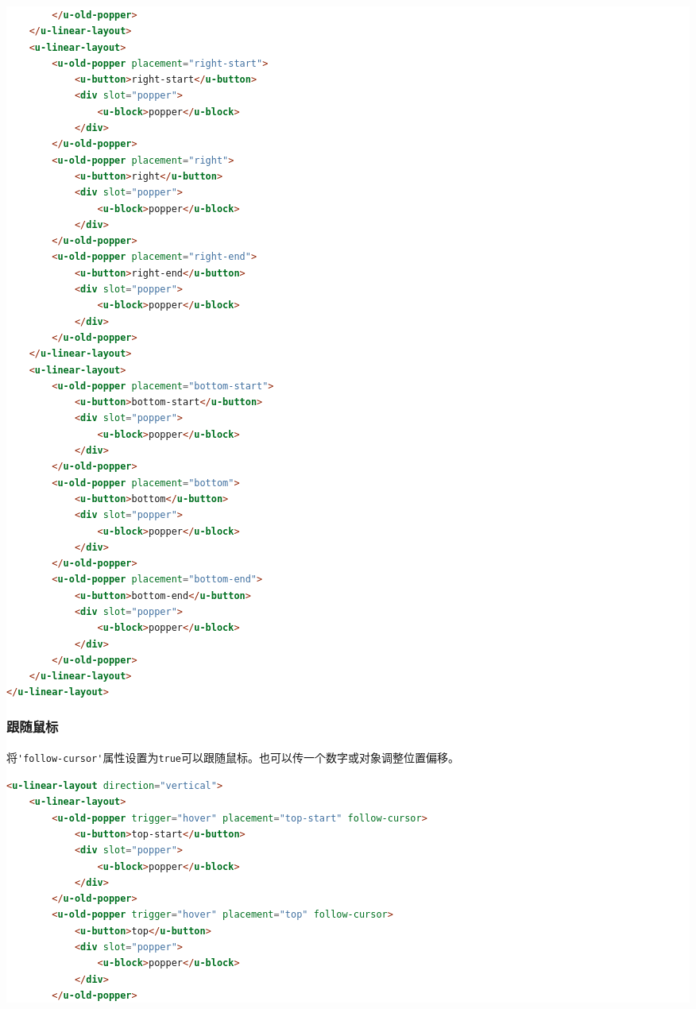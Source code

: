 ``` html
        </u-old-popper>
    </u-linear-layout>
    <u-linear-layout>
        <u-old-popper placement="right-start">
            <u-button>right-start</u-button>
            <div slot="popper">
                <u-block>popper</u-block>
            </div>
        </u-old-popper>
        <u-old-popper placement="right">
            <u-button>right</u-button>
            <div slot="popper">
                <u-block>popper</u-block>
            </div>
        </u-old-popper>
        <u-old-popper placement="right-end">
            <u-button>right-end</u-button>
            <div slot="popper">
                <u-block>popper</u-block>
            </div>
        </u-old-popper>
    </u-linear-layout>
    <u-linear-layout>
        <u-old-popper placement="bottom-start">
            <u-button>bottom-start</u-button>
            <div slot="popper">
                <u-block>popper</u-block>
            </div>
        </u-old-popper>
        <u-old-popper placement="bottom">
            <u-button>bottom</u-button>
            <div slot="popper">
                <u-block>popper</u-block>
            </div>
        </u-old-popper>
        <u-old-popper placement="bottom-end">
            <u-button>bottom-end</u-button>
            <div slot="popper">
                <u-block>popper</u-block>
            </div>
        </u-old-popper>
    </u-linear-layout>
</u-linear-layout>
```

### 跟随鼠标

将`'follow-cursor'`属性设置为`true`可以跟随鼠标。也可以传一个数字或对象调整位置偏移。

``` html
<u-linear-layout direction="vertical">
    <u-linear-layout>
        <u-old-popper trigger="hover" placement="top-start" follow-cursor>
            <u-button>top-start</u-button>
            <div slot="popper">
                <u-block>popper</u-block>
            </div>
        </u-old-popper>
        <u-old-popper trigger="hover" placement="top" follow-cursor>
            <u-button>top</u-button>
            <div slot="popper">
                <u-block>popper</u-block>
            </div>
        </u-old-popper>
```